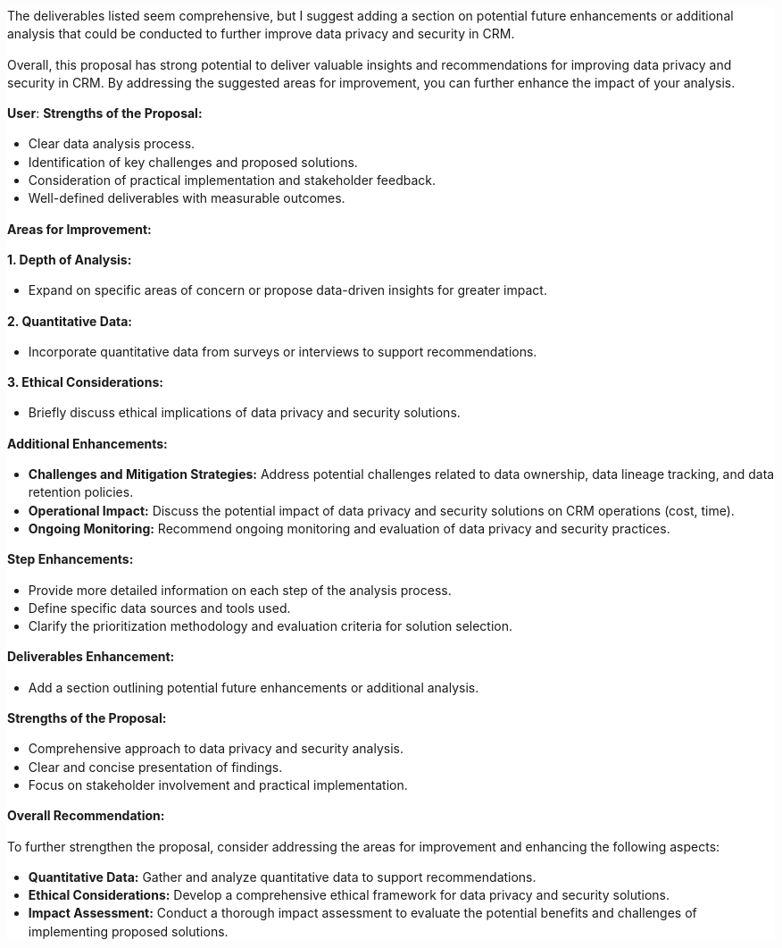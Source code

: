 The deliverables listed seem comprehensive, but I suggest adding a section on potential future enhancements or additional analysis that could be conducted to further improve data privacy and security in CRM.

Overall, this proposal has strong potential to deliver valuable insights and recommendations for improving data privacy and security in CRM. By addressing the suggested areas for improvement, you can further enhance the impact of your analysis.

**User**: **Strengths of the Proposal:**

* Clear data analysis process.
* Identification of key challenges and proposed solutions.
* Consideration of practical implementation and stakeholder feedback.
* Well-defined deliverables with measurable outcomes.

**Areas for Improvement:**

**1. Depth of Analysis:**
- Expand on specific areas of concern or propose data-driven insights for greater impact.

**2. Quantitative Data:**
- Incorporate quantitative data from surveys or interviews to support recommendations.

**3. Ethical Considerations:**
- Briefly discuss ethical implications of data privacy and security solutions.

**Additional Enhancements:**

* **Challenges and Mitigation Strategies:** Address potential challenges related to data ownership, data lineage tracking, and data retention policies.
* **Operational Impact:** Discuss the potential impact of data privacy and security solutions on CRM operations (cost, time).
* **Ongoing Monitoring:** Recommend ongoing monitoring and evaluation of data privacy and security practices.

**Step Enhancements:**

* Provide more detailed information on each step of the analysis process.
* Define specific data sources and tools used.
* Clarify the prioritization methodology and evaluation criteria for solution selection.

**Deliverables Enhancement:**

* Add a section outlining potential future enhancements or additional analysis.

**Strengths of the Proposal:**

- Comprehensive approach to data privacy and security analysis.
- Clear and concise presentation of findings.
- Focus on stakeholder involvement and practical implementation.

**Overall Recommendation:**

To further strengthen the proposal, consider addressing the areas for improvement and enhancing the following aspects:

- **Quantitative Data:** Gather and analyze quantitative data to support recommendations.
- **Ethical Considerations:** Develop a comprehensive ethical framework for data privacy and security solutions.
- **Impact Assessment:** Conduct a thorough impact assessment to evaluate the potential benefits and challenges of implementing proposed solutions.
